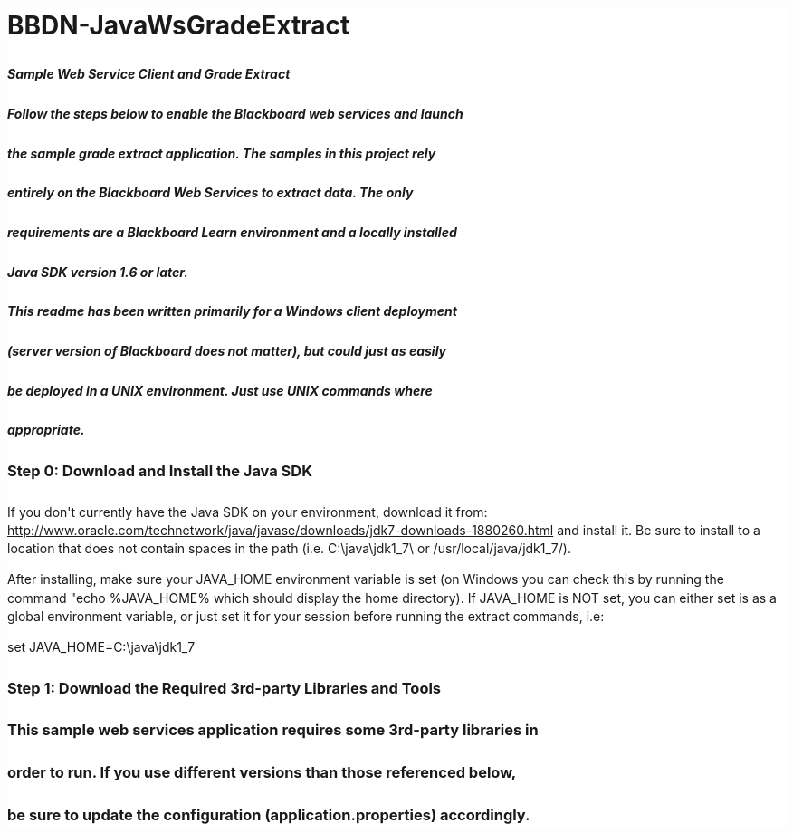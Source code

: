 # BBDN-JavaWsGradeExtract
#####
##### Sample Web Service Client and Grade Extract
#####
##### Follow the steps below to enable the Blackboard web services and launch
##### the sample grade extract application.  The samples in this project rely
##### entirely on the Blackboard Web Services to extract data.  The only
##### requirements are a Blackboard Learn environment and a locally installed
##### Java SDK version 1.6 or later.
#####
##### This readme has been written primarily for a Windows client deployment
##### (server version of Blackboard does not matter), but could just as easily
##### be deployed in a UNIX environment.  Just use UNIX commands where
##### appropriate.
#####

###
### Step 0: Download and Install the Java SDK
###

If you don't currently have the Java SDK on your environment, download it from:
  http://www.oracle.com/technetwork/java/javase/downloads/jdk7-downloads-1880260.html
and install it.  Be sure to install to a location that does not contain spaces
in the path (i.e. C:\java\jdk1_7\ or /usr/local/java/jdk1_7/).

After installing, make sure your JAVA_HOME environment variable is set (on
Windows you can check this by running the command "echo %JAVA_HOME% which
should display the home directory).  If JAVA_HOME is NOT set, you can either
set is as a global environment variable, or just set it for your session before
running the extract commands, i.e:

  set JAVA_HOME=C:\java\jdk1_7


###
### Step 1: Download the Required 3rd-party Libraries and Tools
###
### This sample web services application requires some 3rd-party libraries in
### order to run.  If you use different versions than those referenced below, 
### be sure to update the configuration (application.properties) accordingly.
###
